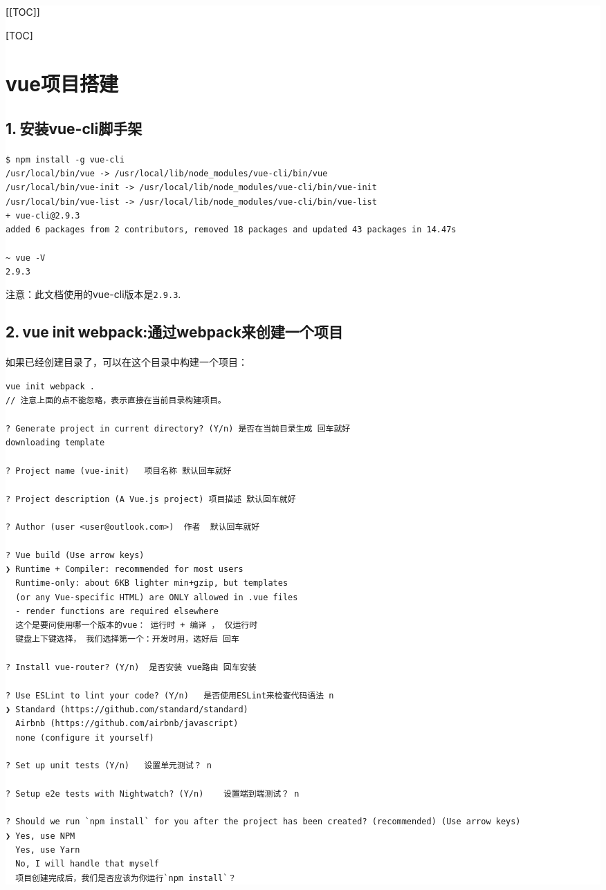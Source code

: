[[TOC]]

[TOC]

# vue项目搭建

## 1. 安装vue-cli脚手架

```
$ npm install -g vue-cli
/usr/local/bin/vue -> /usr/local/lib/node_modules/vue-cli/bin/vue
/usr/local/bin/vue-init -> /usr/local/lib/node_modules/vue-cli/bin/vue-init
/usr/local/bin/vue-list -> /usr/local/lib/node_modules/vue-cli/bin/vue-list
+ vue-cli@2.9.3
added 6 packages from 2 contributors, removed 18 packages and updated 43 packages in 14.47s

~ vue -V
2.9.3
```

注意：此文档使用的vue-cli版本是`2.9.3`.

## 2. vue init webpack:通过webpack来创建一个项目

如果已经创建目录了，可以在这个目录中构建一个项目：

```
vue init webpack .
// 注意上面的点不能忽略，表示直接在当前目录构建项目。

? Generate project in current directory? (Y/n) 是否在当前目录生成 回车就好
downloading template

? Project name (vue-init)	项目名称 默认回车就好

? Project description (A Vue.js project) 项目描述 默认回车就好

? Author (user <user@outlook.com>)	作者	默认回车就好

? Vue build (Use arrow keys)
❯ Runtime + Compiler: recommended for most users
  Runtime-only: about 6KB lighter min+gzip, but templates 
  (or any Vue-specific HTML) are ONLY allowed in .vue files 
  - render functions are required elsewhere
  这个是要问使用哪一个版本的vue： 运行时 + 编译 ， 仅运行时
  键盘上下键选择， 我们选择第一个：开发时用，选好后 回车
  
? Install vue-router? (Y/n)	 是否安装 vue路由 回车安装

? Use ESLint to lint your code? (Y/n)	是否使用ESLint来检查代码语法 n
❯ Standard (https://github.com/standard/standard)
  Airbnb (https://github.com/airbnb/javascript)
  none (configure it yourself)
  
? Set up unit tests (Y/n)	设置单元测试？ n

? Setup e2e tests with Nightwatch? (Y/n)	设置端到端测试？ n

? Should we run `npm install` for you after the project has been created? (recommended) (Use arrow keys)
❯ Yes, use NPM
  Yes, use Yarn
  No, I will handle that myself
  项目创建完成后，我们是否应该为你运行`npm install`？
```